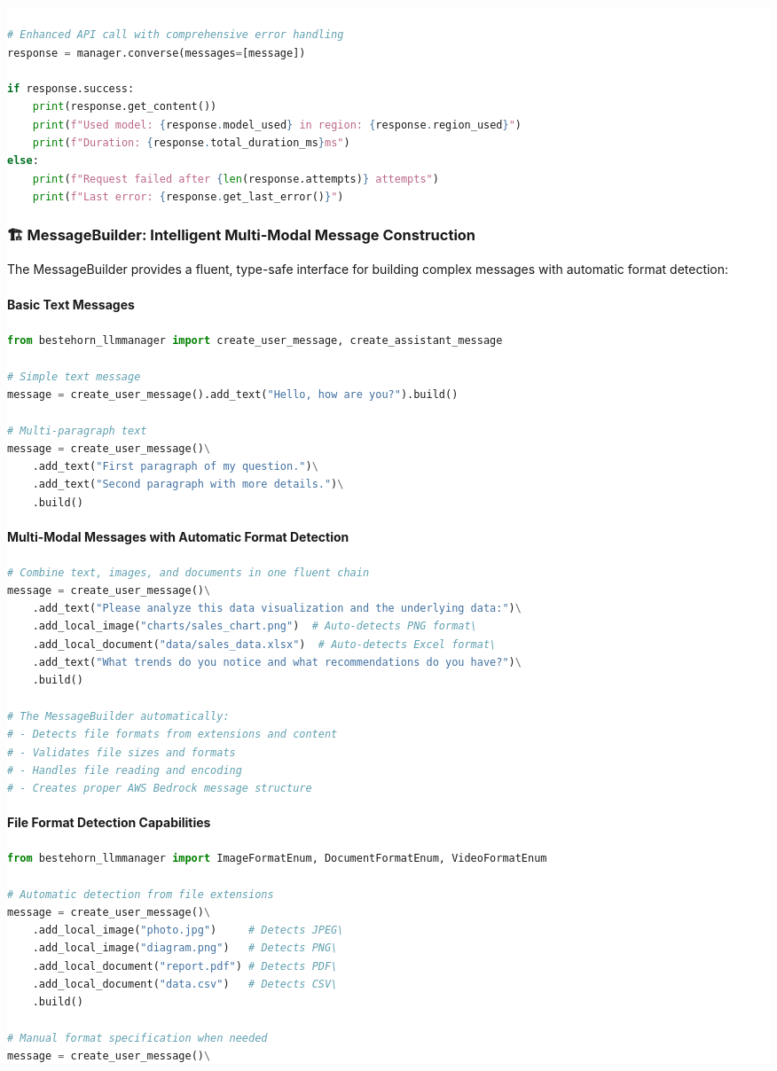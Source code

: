 ```python

# Enhanced API call with comprehensive error handling
response = manager.converse(messages=[message])

if response.success:
    print(response.get_content())
    print(f"Used model: {response.model_used} in region: {response.region_used}")
    print(f"Duration: {response.total_duration_ms}ms")
else:
    print(f"Request failed after {len(response.attempts)} attempts")
    print(f"Last error: {response.get_last_error()}")
```

### 🏗️ MessageBuilder: Intelligent Multi-Modal Message Construction

The MessageBuilder provides a fluent, type-safe interface for building complex messages with automatic format detection:

#### Basic Text Messages
```python
from bestehorn_llmmanager import create_user_message, create_assistant_message

# Simple text message
message = create_user_message().add_text("Hello, how are you?").build()

# Multi-paragraph text
message = create_user_message()\
    .add_text("First paragraph of my question.")\
    .add_text("Second paragraph with more details.")\
    .build()
```

#### Multi-Modal Messages with Automatic Format Detection
```python
# Combine text, images, and documents in one fluent chain
message = create_user_message()\
    .add_text("Please analyze this data visualization and the underlying data:")\
    .add_local_image("charts/sales_chart.png")  # Auto-detects PNG format\
    .add_local_document("data/sales_data.xlsx")  # Auto-detects Excel format\
    .add_text("What trends do you notice and what recommendations do you have?")\
    .build()

# The MessageBuilder automatically:
# - Detects file formats from extensions and content
# - Validates file sizes and formats
# - Handles file reading and encoding
# - Creates proper AWS Bedrock message structure
```

#### File Format Detection Capabilities
```python
from bestehorn_llmmanager import ImageFormatEnum, DocumentFormatEnum, VideoFormatEnum

# Automatic detection from file extensions
message = create_user_message()\
    .add_local_image("photo.jpg")     # Detects JPEG\
    .add_local_image("diagram.png")   # Detects PNG\
    .add_local_document("report.pdf") # Detects PDF\
    .add_local_document("data.csv")   # Detects CSV\
    .build()

# Manual format specification when needed
message = create_user_message()\
```